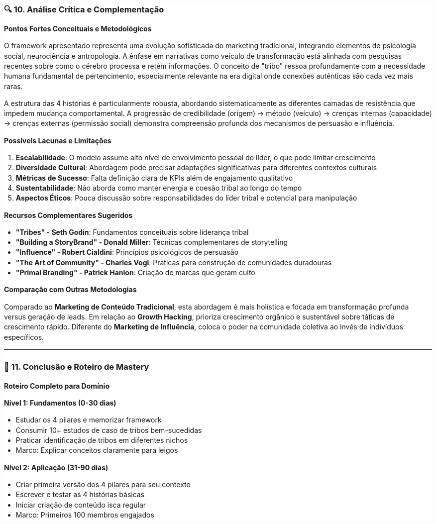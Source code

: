 
### 🔍 10. Análise Crítica e Complementação

**Pontos Fortes Conceituais e Metodológicos**

O framework apresentado representa uma evolução sofisticada do marketing tradicional, integrando elementos de psicologia social, neurociência e antropologia. A ênfase em narrativas como veículo de transformação está alinhada com pesquisas recentes sobre como o cérebro processa e retém informações. O conceito de "tribo" ressoa profundamente com a necessidade humana fundamental de pertencimento, especialmente relevante na era digital onde conexões autênticas são cada vez mais raras.

A estrutura das 4 histórias é particularmente robusta, abordando sistematicamente as diferentes camadas de resistência que impedem mudança comportamental. A progressão de credibilidade (origem) → método (veículo) → crenças internas (capacidade) → crenças externas (permissão social) demonstra compreensão profunda dos mecanismos de persuasão e influência.

**Possíveis Lacunas e Limitações**

1. **Escalabilidade**: O modelo assume alto nível de envolvimento pessoal do líder, o que pode limitar crescimento
2. **Diversidade Cultural**: Abordagem pode precisar adaptações significativas para diferentes contextos culturais
3. **Métricas de Sucesso**: Falta definição clara de KPIs além de engajamento qualitativo
4. **Sustentabilidade**: Não aborda como manter energia e coesão tribal ao longo do tempo
5. **Aspectos Éticos**: Pouca discussão sobre responsabilidades do líder tribal e potencial para manipulação

**Recursos Complementares Sugeridos**

- **"Tribes" - Seth Godin**: Fundamentos conceituais sobre liderança tribal
- **"Building a StoryBrand" - Donald Miller**: Técnicas complementares de storytelling
- **"Influence" - Robert Cialdini**: Princípios psicológicos de persuasão
- **"The Art of Community" - Charles Vogl**: Práticas para construção de comunidades duradouras
- **"Primal Branding" - Patrick Hanlon**: Criação de marcas que geram culto

**Comparação com Outras Metodologias**

Comparado ao **Marketing de Conteúdo Tradicional**, esta abordagem é mais holística e focada em transformação profunda versus geração de leads. Em relação ao **Growth Hacking**, prioriza crescimento orgânico e sustentável sobre táticas de crescimento rápido. Diferente do **Marketing de Influência**, coloca o poder na comunidade coletiva ao invés de indivíduos específicos.

---

### 🎯 11. Conclusão e Roteiro de Mastery

**Roteiro Completo para Domínio**

**Nível 1: Fundamentos (0-30 dias)**
- Estudar os 4 pilares e memorizar framework
- Consumir 10+ estudos de caso de tribos bem-sucedidas
- Praticar identificação de tribos em diferentes nichos
- Marco: Explicar conceitos claramente para leigos

**Nível 2: Aplicação (31-90 dias)**
- Criar primeira versão dos 4 pilares para seu contexto
- Escrever e testar as 4 histórias básicas
- Iniciar criação de conteúdo isca regular
- Marco: Primeiros 100 membros engajados

